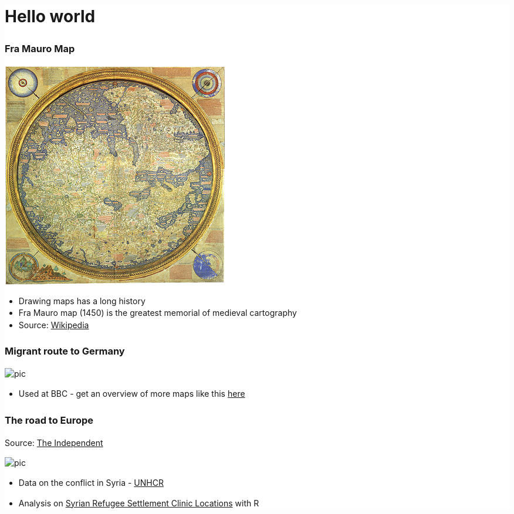 Hello world
===========

### Fra Mauro Map

![pic](https://raw.githubusercontent.com/Japhilko/GeoData/master/data/figure/FraMauroDetailedMap.jpeg.jpg)

-   Drawing maps has a long history
-   Fra Mauro map (1450) is the greatest memorial of medieval
    cartography
-   Source: [Wikipedia](https://en.wikipedia.org/wiki/Fra_Mauro_map)

### Migrant route to Germany

![pic](http://ichef.bbci.co.uk/news/624/cpsprodpb/32F6/production/_85164031_migrant_journeys_turkey_to_germany_624.png)

-   Used at BBC - get an overview of more maps like this
    [here](http://www.lib.utexas.edu/maps/)

### The road to Europe

Source: [The
Independent](http://www.independent.co.uk/incoming/article10471117.ece/alternates/w460/Migrant-Map-Website.jpg)

![pic](http://www.independent.co.uk/incoming/article10471117.ece/alternates/w460/Migrant-Map-Website.jpg)

-   Data on the conflict in Syria -
    [UNHCR](http://data.unhcr.org/syrianrefugees/regional.php)

-   Analysis on [Syrian Refugee Settlement Clinic
    Locations](http://www.r-bloggers.com/syrian-refugee-settlement-clinic-locations/)
    with R
